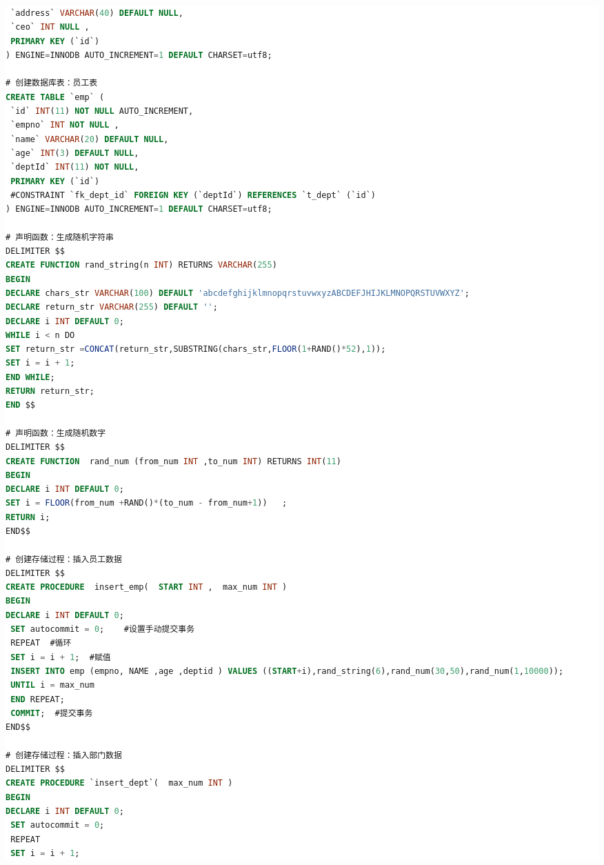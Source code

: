 ```sql
 `address` VARCHAR(40) DEFAULT NULL,
 `ceo` INT NULL ,
 PRIMARY KEY (`id`)
) ENGINE=INNODB AUTO_INCREMENT=1 DEFAULT CHARSET=utf8;

# 创建数据库表：员工表
CREATE TABLE `emp` (
 `id` INT(11) NOT NULL AUTO_INCREMENT,
 `empno` INT NOT NULL ,
 `name` VARCHAR(20) DEFAULT NULL,
 `age` INT(3) DEFAULT NULL,
 `deptId` INT(11) NOT NULL,
 PRIMARY KEY (`id`)
 #CONSTRAINT `fk_dept_id` FOREIGN KEY (`deptId`) REFERENCES `t_dept` (`id`)
) ENGINE=INNODB AUTO_INCREMENT=1 DEFAULT CHARSET=utf8;

# 声明函数：生成随机字符串
DELIMITER $$
CREATE FUNCTION rand_string(n INT) RETURNS VARCHAR(255)
BEGIN    
DECLARE chars_str VARCHAR(100) DEFAULT 'abcdefghijklmnopqrstuvwxyzABCDEFJHIJKLMNOPQRSTUVWXYZ';
DECLARE return_str VARCHAR(255) DEFAULT '';
DECLARE i INT DEFAULT 0;
WHILE i < n DO  
SET return_str =CONCAT(return_str,SUBSTRING(chars_str,FLOOR(1+RAND()*52),1));  
SET i = i + 1;
END WHILE;
RETURN return_str;
END $$

# 声明函数：生成随机数字
DELIMITER $$
CREATE FUNCTION  rand_num (from_num INT ,to_num INT) RETURNS INT(11)
BEGIN   
DECLARE i INT DEFAULT 0;  
SET i = FLOOR(from_num +RAND()*(to_num - from_num+1))   ;
RETURN i;  
END$$

# 创建存储过程：插入员工数据
DELIMITER $$
CREATE PROCEDURE  insert_emp(  START INT ,  max_num INT )
BEGIN  
DECLARE i INT DEFAULT 0;   
 SET autocommit = 0;    #设置手动提交事务
 REPEAT  #循环
 SET i = i + 1;  #赋值
 INSERT INTO emp (empno, NAME ,age ,deptid ) VALUES ((START+i),rand_string(6),rand_num(30,50),rand_num(1,10000));  
 UNTIL i = max_num  
 END REPEAT;  
 COMMIT;  #提交事务
END$$

# 创建存储过程：插入部门数据
DELIMITER $$
CREATE PROCEDURE `insert_dept`(  max_num INT )
BEGIN  
DECLARE i INT DEFAULT 0;   
 SET autocommit = 0;    
 REPEAT  
 SET i = i + 1;  
```
